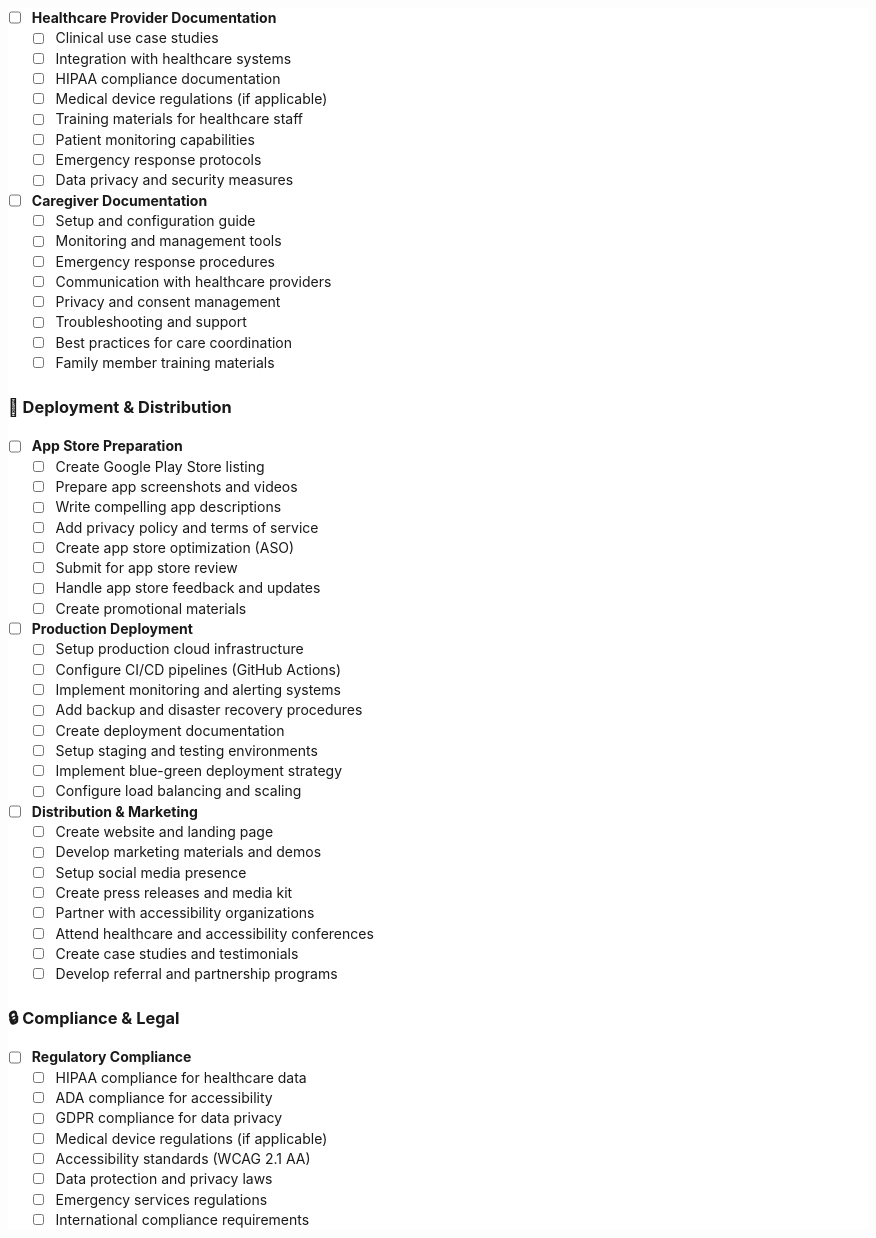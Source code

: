 - [ ] **Healthcare Provider Documentation**
  - [ ] Clinical use case studies
  - [ ] Integration with healthcare systems
  - [ ] HIPAA compliance documentation
  - [ ] Medical device regulations (if applicable)
  - [ ] Training materials for healthcare staff
  - [ ] Patient monitoring capabilities
  - [ ] Emergency response protocols
  - [ ] Data privacy and security measures

- [ ] **Caregiver Documentation**
  - [ ] Setup and configuration guide
  - [ ] Monitoring and management tools
  - [ ] Emergency response procedures
  - [ ] Communication with healthcare providers
  - [ ] Privacy and consent management
  - [ ] Troubleshooting and support
  - [ ] Best practices for care coordination
  - [ ] Family member training materials

### 🚀 Deployment & Distribution
- [ ] **App Store Preparation**
  - [ ] Create Google Play Store listing
  - [ ] Prepare app screenshots and videos
  - [ ] Write compelling app descriptions
  - [ ] Add privacy policy and terms of service
  - [ ] Create app store optimization (ASO)
  - [ ] Submit for app store review
  - [ ] Handle app store feedback and updates
  - [ ] Create promotional materials

- [ ] **Production Deployment**
  - [ ] Setup production cloud infrastructure
  - [ ] Configure CI/CD pipelines (GitHub Actions)
  - [ ] Implement monitoring and alerting systems
  - [ ] Add backup and disaster recovery procedures
  - [ ] Create deployment documentation
  - [ ] Setup staging and testing environments
  - [ ] Implement blue-green deployment strategy
  - [ ] Configure load balancing and scaling

- [ ] **Distribution & Marketing**
  - [ ] Create website and landing page
  - [ ] Develop marketing materials and demos
  - [ ] Setup social media presence
  - [ ] Create press releases and media kit
  - [ ] Partner with accessibility organizations
  - [ ] Attend healthcare and accessibility conferences
  - [ ] Create case studies and testimonials
  - [ ] Develop referral and partnership programs

### 🔒 Compliance & Legal
- [ ] **Regulatory Compliance**
  - [ ] HIPAA compliance for healthcare data
  - [ ] ADA compliance for accessibility
  - [ ] GDPR compliance for data privacy
  - [ ] Medical device regulations (if applicable)
  - [ ] Accessibility standards (WCAG 2.1 AA)
  - [ ] Data protection and privacy laws
  - [ ] Emergency services regulations
  - [ ] International compliance requirements
